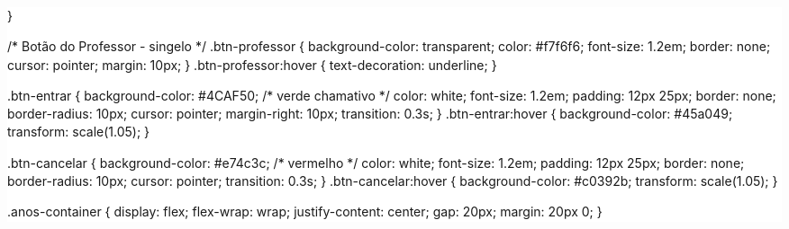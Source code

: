 }

/* Botão do Professor - singelo */
.btn-professor {
  background-color: transparent;
  color: #f7f6f6;
  font-size: 1.2em;
  border: none;
  cursor: pointer;
  margin: 10px;
}
.btn-professor:hover {
  text-decoration: underline;
}

.btn-entrar {
  background-color: #4CAF50; /* verde chamativo */
  color: white;
  font-size: 1.2em;
  padding: 12px 25px;
  border: none;
  border-radius: 10px;
  cursor: pointer;
  margin-right: 10px;
  transition: 0.3s;
}
.btn-entrar:hover {
  background-color: #45a049;
  transform: scale(1.05);
}

.btn-cancelar {
  background-color: #e74c3c; /* vermelho */
  color: white;
  font-size: 1.2em;
  padding: 12px 25px;
  border: none;
  border-radius: 10px;
  cursor: pointer;
  transition: 0.3s;
}
.btn-cancelar:hover {
  background-color: #c0392b;
  transform: scale(1.05);
}

.anos-container {
  display: flex;
  flex-wrap: wrap;
  justify-content: center;
  gap: 20px;
  margin: 20px 0;
}
